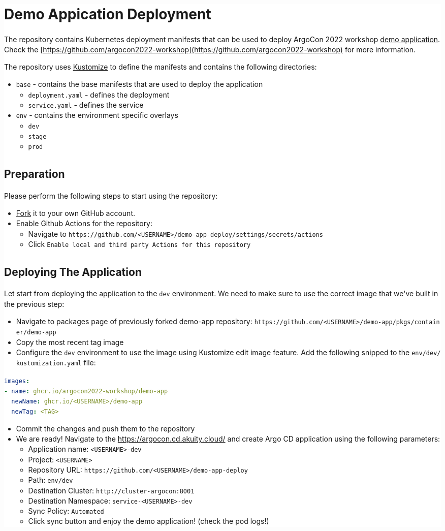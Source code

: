 # Demo Appication Deployment

The repository contains Kubernetes deployment manifests that can be used to deploy ArgoCon 2022 workshop [demo application](https://github.com/argocon2022-workshop/demo-app).
Check the [https://github.com/argocon2022-workshop](https://github.com/argocon2022-workshop) for more information.


The repository uses [Kustomize](https://kustomize.io) to define the manifests and contains the following directories:

* `base` - contains the base manifests that are used to deploy the application
    * `deployment.yaml` - defines the deployment
    * `service.yaml` - defines the service
* `env` - contains the environment specific overlays
    * `dev`
    * `stage`
    * `prod`


## Preparation

Please perform the following steps to start using the repository:

* [Fork](https://github.com/argocon2022-workshop/demo-app-deploy/fork) it to your own GitHub account.
* Enable Github Actions for the repository:
    * Navigate to `https://github.com/<USERNAME>/demo-app-deploy/settings/secrets/actions`
    * Click `Enable local and third party Actions for this repository`

## Deploying The Application

Let start from deploying the application to the `dev` environment. We need to make sure to use the correct image that we've built in the previous step:

* Navigate to packages page of previously forked demo-app repository: `https://github.com/<USERNAME>/demo-app/pkgs/container/demo-app`
* Copy the most recent tag image
* Configure the `dev` environment to use the image using Kustomize edit image feature. Add the following snipped to the `env/dev/kustomization.yaml` file:

```yaml
images:
- name: ghcr.io/argocon2022-workshop/demo-app
  newName: ghcr.io/<USERNAME>/demo-app
  newTag: <TAG>
```

* Commit the changes and push them to the repository
* We are ready! Navigate to the https://argocon.cd.akuity.cloud/ and create Argo CD application using the following parameters:
    * Application name: `<USERNAME>-dev`
    * Project: `<USERNAME>`
    * Repository URL: `https://github.com/<USERNAME>/demo-app-deploy`
    * Path: `env/dev`
    * Destination Cluster: `http://cluster-argocon:8001`
    * Destination Namespace: `service-<USERNAME>-dev`
    * Sync Policy: `Automated`
    * Click sync button and enjoy the demo application! (check the pod logs!)
